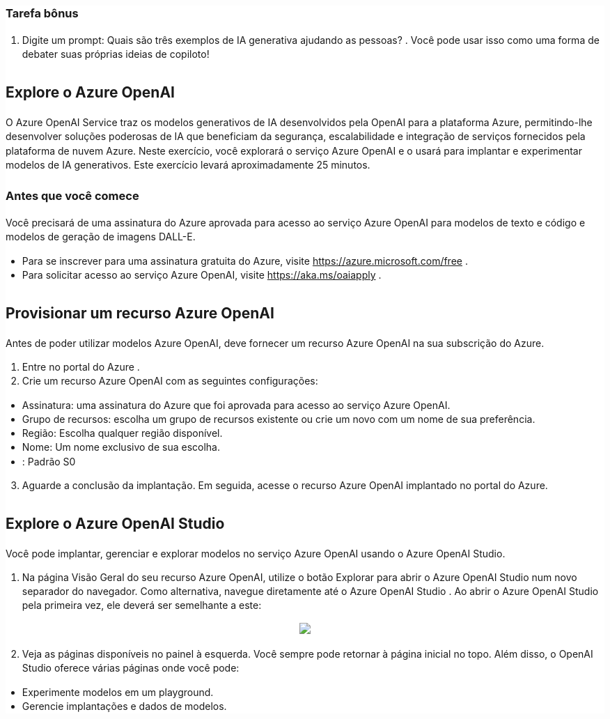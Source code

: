 ### Tarefa bônus
1.	Digite um prompt: Quais são três exemplos de IA generativa ajudando as pessoas? . Você pode usar isso como uma forma de debater suas próprias ideias de copiloto!

## Explore o Azure OpenAI

O Azure OpenAI Service traz os modelos generativos de IA desenvolvidos pela OpenAI para a plataforma Azure, permitindo-lhe desenvolver soluções poderosas de IA que beneficiam da segurança, escalabilidade e integração de serviços fornecidos pela plataforma de nuvem Azure.
Neste exercício, você explorará o serviço Azure OpenAI e o usará para implantar e experimentar modelos de IA generativos.
Este exercício levará aproximadamente 25 minutos.

### Antes que você comece

Você precisará de uma assinatura do Azure aprovada para acesso ao serviço Azure OpenAI para modelos de texto e código e modelos de geração de imagens DALL-E.
- Para se inscrever para uma assinatura gratuita do Azure, visite https://azure.microsoft.com/free .
- Para solicitar acesso ao serviço Azure OpenAI, visite https://aka.ms/oaiapply .

## Provisionar um recurso Azure OpenAI

Antes de poder utilizar modelos Azure OpenAI, deve fornecer um recurso Azure OpenAI na sua subscrição do Azure.
1.	Entre no portal do Azure .
2.	Crie um recurso Azure OpenAI com as seguintes configurações:
- Assinatura: uma assinatura do Azure que foi aprovada para acesso ao serviço Azure OpenAI.
- Grupo de recursos: escolha um grupo de recursos existente ou crie um novo com um nome de sua preferência.
- Região: Escolha qualquer região disponível.
- Nome: Um nome exclusivo de sua escolha.
- : Padrão S0
3.	Aguarde a conclusão da implantação. Em seguida, acesse o recurso Azure OpenAI implantado no portal do Azure.

## Explore o Azure OpenAI Studio

Você pode implantar, gerenciar e explorar modelos no serviço Azure OpenAI usando o Azure OpenAI Studio.
1.	Na página Visão Geral do seu recurso Azure OpenAI, utilize o botão Explorar para abrir o Azure OpenAI Studio num novo separador do navegador. Como alternativa, navegue diretamente até o Azure OpenAI Studio .
Ao abrir o Azure OpenAI Studio pela primeira vez, ele deverá ser semelhante a este:
<p align="center">
    <img  src="../imagens/05_03.png" width="100%"/> 
</p>

2.	Veja as páginas disponíveis no painel à esquerda. Você sempre pode retornar à página inicial no topo. Além disso, o OpenAI Studio oferece várias páginas onde você pode:
- Experimente modelos em um playground.
- Gerencie implantações e dados de modelos.
